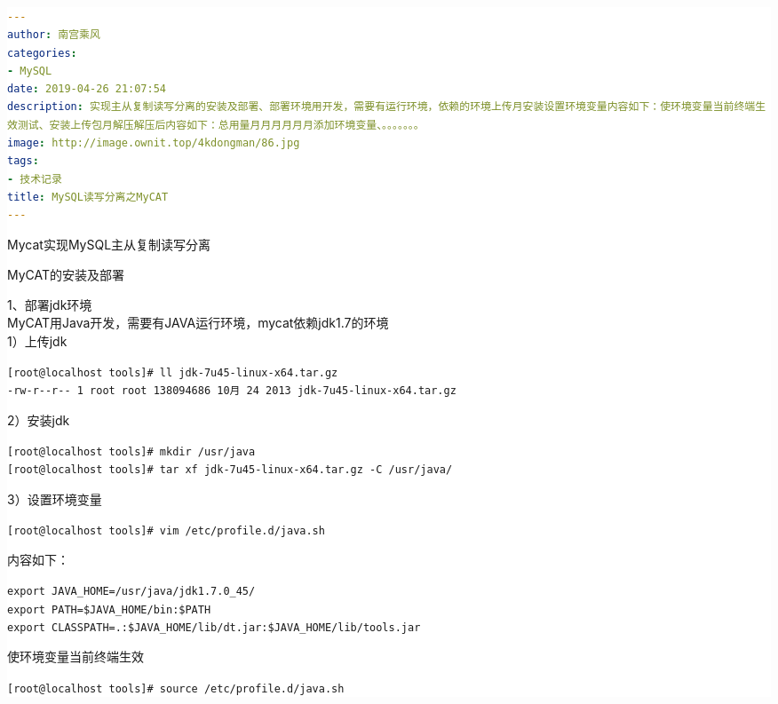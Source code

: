 ```yaml
---
author: 南宫乘风
categories:
- MySQL
date: 2019-04-26 21:07:54
description: 实现主从复制读写分离的安装及部署、部署环境用开发，需要有运行环境，依赖的环境上传月安装设置环境变量内容如下：使环境变量当前终端生效测试、安装上传包月解压解压后内容如下：总用量月月月月月月添加环境变量、。。。。。。。
image: http://image.ownit.top/4kdongman/86.jpg
tags:
- 技术记录
title: MySQL读写分离之MyCAT
---
```




Mycat实现MySQL主从复制读写分离  
  
  
MyCAT的安装及部署  
  
1、部署jdk环境  
MyCAT用Java开发，需要有JAVA运行环境，mycat依赖jdk1.7的环境  
1）上传jdk

```
[root@localhost tools]# ll jdk-7u45-linux-x64.tar.gz
-rw-r--r-- 1 root root 138094686 10月 24 2013 jdk-7u45-linux-x64.tar.gz
```

  
  
2）安装jdk

```
[root@localhost tools]# mkdir /usr/java
[root@localhost tools]# tar xf jdk-7u45-linux-x64.tar.gz -C /usr/java/
```

  
  
3）设置环境变量

```
[root@localhost tools]# vim /etc/profile.d/java.sh
```

  
内容如下：

```
export JAVA_HOME=/usr/java/jdk1.7.0_45/
export PATH=$JAVA_HOME/bin:$PATH
export CLASSPATH=.:$JAVA_HOME/lib/dt.jar:$JAVA_HOME/lib/tools.jar
```

  
  
使环境变量当前终端生效

```
[root@localhost tools]# source /etc/profile.d/java.sh
```
